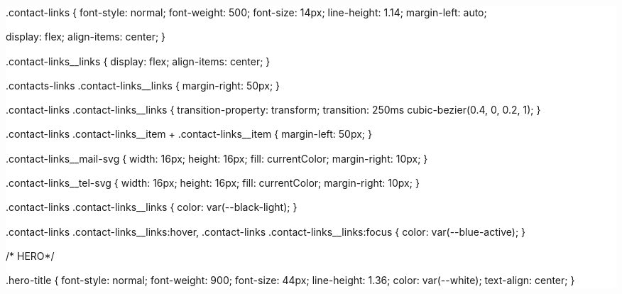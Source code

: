 .contact-links {
  font-style: normal;
  font-weight: 500;
  font-size: 14px;
  line-height: 1.14;
  margin-left: auto;

  display: flex;
  align-items: center;
}

.contact-links__links {
  display: flex;
  align-items: center;
}

.contacts-links .contact-links__links {
  margin-right: 50px;
}

.contact-links .contact-links__links {
  transition-property: transform;
  transition: 250ms cubic-bezier(0.4, 0, 0.2, 1);
}

.contact-links .contact-links__item + .contact-links__item {
  margin-left: 50px;
}

.contact-links__mail-svg {
  width: 16px;
  height: 16px;
  fill: currentColor;
  margin-right: 10px;
}

.contact-links__tel-svg {
  width: 16px;
  height: 16px;
  fill: currentColor;
  margin-right: 10px;
}

.contact-links .contact-links__links {
  color: var(--black-light); 
}
  
.contact-links .contact-links__links:hover,
.contact-links .contact-links__links:focus {
  color: var(--blue-active);
}

/* HERO*/

.hero-title {
  font-style: normal;
  font-weight: 900;
  font-size: 44px;
  line-height: 1.36;
  color: var(--white);
  text-align: center;
}
 